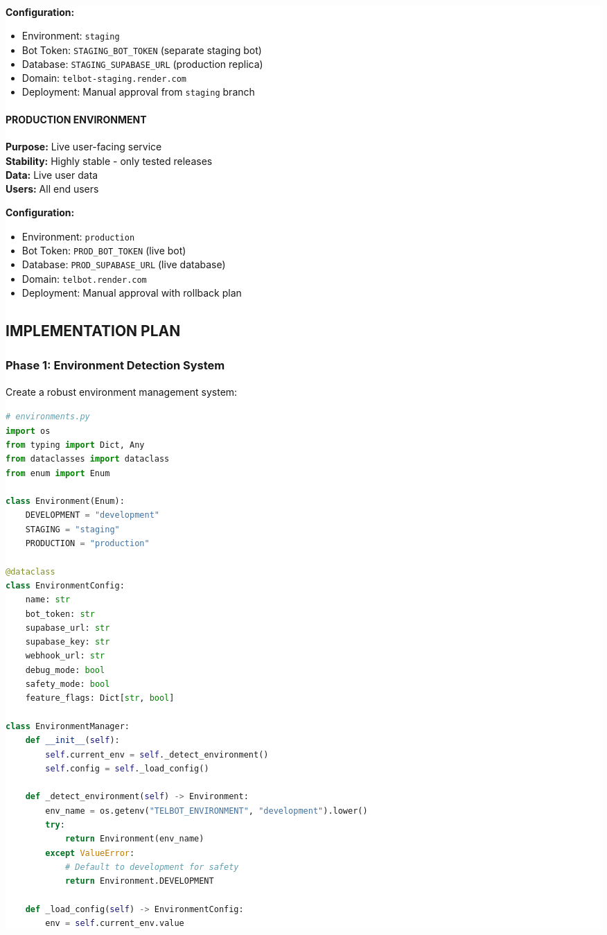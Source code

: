**Configuration:**
- Environment: `staging`
- Bot Token: `STAGING_BOT_TOKEN` (separate staging bot)
- Database: `STAGING_SUPABASE_URL` (production replica)
- Domain: `telbot-staging.render.com`
- Deployment: Manual approval from `staging` branch

#### PRODUCTION ENVIRONMENT
**Purpose:** Live user-facing service  
**Stability:** Highly stable - only tested releases  
**Data:** Live user data  
**Users:** All end users  

**Configuration:**
- Environment: `production`
- Bot Token: `PROD_BOT_TOKEN` (live bot)
- Database: `PROD_SUPABASE_URL` (live database)
- Domain: `telbot.render.com`
- Deployment: Manual approval with rollback plan

## IMPLEMENTATION PLAN

### Phase 1: Environment Detection System

Create a robust environment management system:

```python
# environments.py
import os
from typing import Dict, Any
from dataclasses import dataclass
from enum import Enum

class Environment(Enum):
    DEVELOPMENT = "development"
    STAGING = "staging" 
    PRODUCTION = "production"

@dataclass
class EnvironmentConfig:
    name: str
    bot_token: str
    supabase_url: str
    supabase_key: str
    webhook_url: str
    debug_mode: bool
    safety_mode: bool
    feature_flags: Dict[str, bool]

class EnvironmentManager:
    def __init__(self):
        self.current_env = self._detect_environment()
        self.config = self._load_config()
    
    def _detect_environment(self) -> Environment:
        env_name = os.getenv("TELBOT_ENVIRONMENT", "development").lower()
        try:
            return Environment(env_name)
        except ValueError:
            # Default to development for safety
            return Environment.DEVELOPMENT
    
    def _load_config(self) -> EnvironmentConfig:
        env = self.current_env.value
```